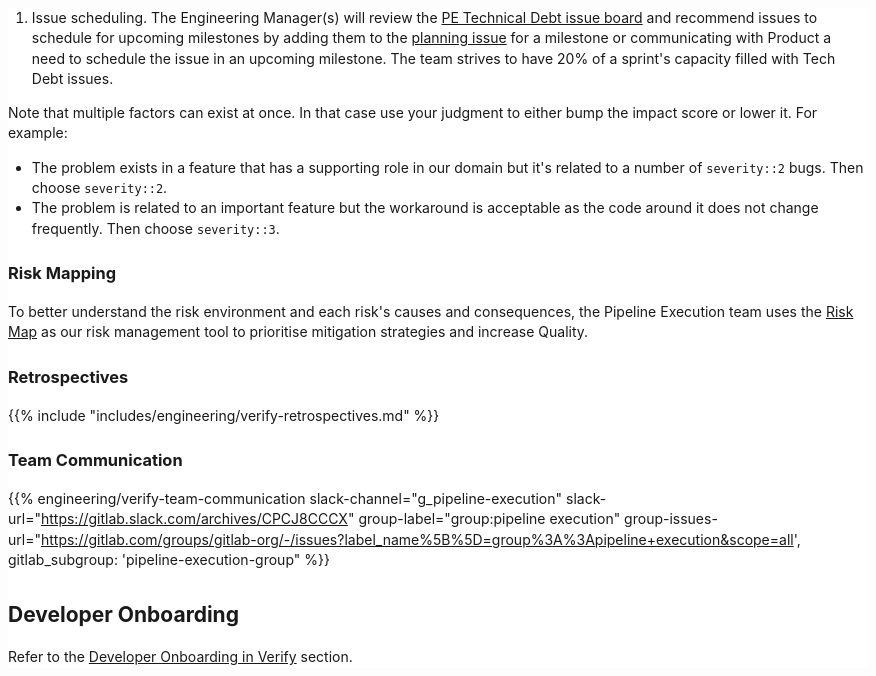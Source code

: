 1. Issue scheduling. The Engineering Manager(s) will review the [PE Technical Debt issue board](https://gitlab.com/groups/gitlab-org/-/boards/3567075?scope=all&label_name[]=group%3A%3Apipeline%20execution&label_name[]=technical%20debt&assignee_id=None) and recommend issues to schedule for upcoming milestones by adding them to the [planning issue](#planning) for a milestone or communicating with Product a need to schedule the issue in an upcoming milestone. The team strives to have 20% of a sprint's capacity filled with Tech Debt issues.

Note that multiple factors can exist at once. In that case use your judgment to either bump the impact score or lower it. For example:
- The problem exists in a feature that has a supporting role in our domain but it's related to a number of `severity::2` bugs.
  Then choose `severity::2`.
- The problem is related to an important feature but the workaround is acceptable as the code around it does not
  change frequently. Then choose `severity::3`.

### Risk Mapping

To better understand the risk environment and each risk's causes and consequences, the Pipeline Execution team uses the [Risk Map](/handbook/engineering/development/ops/verify/pipeline-execution/risk-map/) as our risk management tool to prioritise mitigation strategies and increase Quality.

### Retrospectives

{{% include "includes/engineering/verify-retrospectives.md" %}}

### Team Communication

{{% engineering/verify-team-communication slack-channel="g_pipeline-execution" slack-url="https://gitlab.slack.com/archives/CPCJ8CCCX" group-label="group:pipeline execution" group-issues-url="https://gitlab.com/groups/gitlab-org/-/issues?label_name%5B%5D=group%3A%3Apipeline+execution&scope=all', gitlab_subgroup: 'pipeline-execution-group" %}}

## Developer Onboarding

Refer to the [Developer Onboarding in Verify](/handbook/engineering/development/ops/verify/#developer-onboarding-in-verify) section.



[needs-weight-board]: https://gitlab.com/groups/gitlab-org/-/boards/4178322
[workflow-board]: https://gitlab.com/groups/gitlab-org/-/boards/1372896
